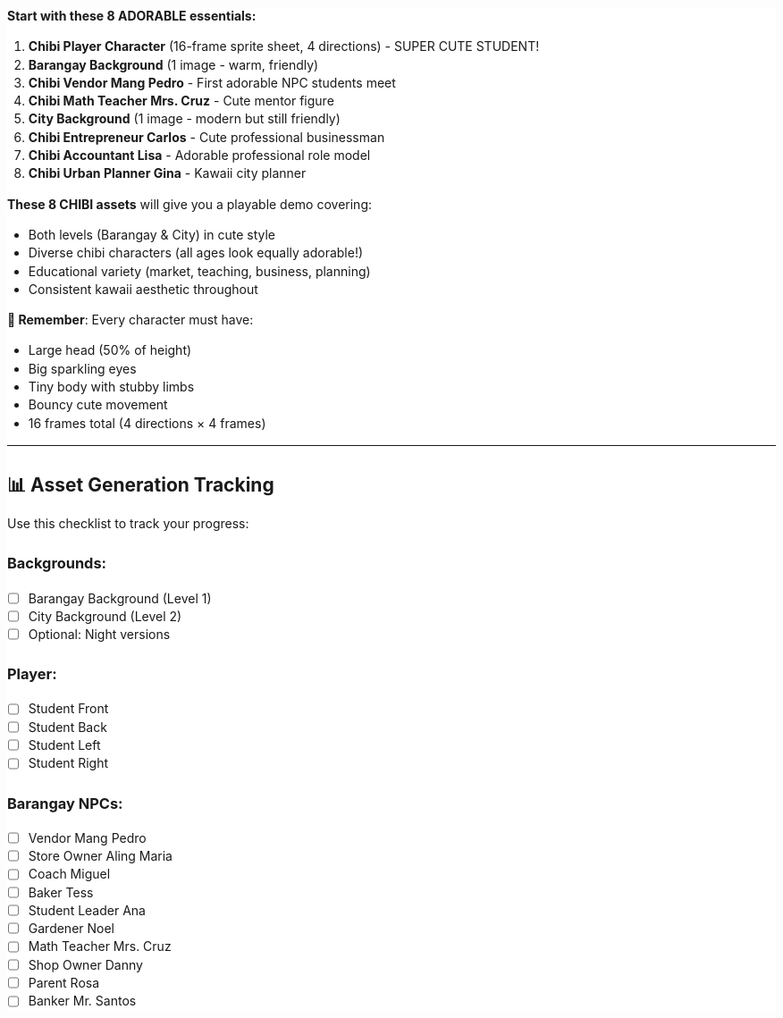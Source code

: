 **Start with these 8 ADORABLE essentials:**

1. **Chibi Player Character** (16-frame sprite sheet, 4 directions) - SUPER CUTE STUDENT!
2. **Barangay Background** (1 image - warm, friendly)
3. **Chibi Vendor Mang Pedro** - First adorable NPC students meet
4. **Chibi Math Teacher Mrs. Cruz** - Cute mentor figure
5. **City Background** (1 image - modern but still friendly)
6. **Chibi Entrepreneur Carlos** - Cute professional businessman
7. **Chibi Accountant Lisa** - Adorable professional role model
8. **Chibi Urban Planner Gina** - Kawaii city planner

**These 8 CHIBI assets** will give you a playable demo covering:
- Both levels (Barangay & City) in cute style
- Diverse chibi characters (all ages look equally adorable!)
- Educational variety (market, teaching, business, planning)
- Consistent kawaii aesthetic throughout

**🎨 Remember**: Every character must have:
- Large head (50% of height)
- Big sparkling eyes
- Tiny body with stubby limbs
- Bouncy cute movement
- 16 frames total (4 directions × 4 frames)

---

## **📊 Asset Generation Tracking**

Use this checklist to track your progress:

### **Backgrounds:**
- [ ] Barangay Background (Level 1)
- [ ] City Background (Level 2)
- [ ] Optional: Night versions

### **Player:**
- [ ] Student Front
- [ ] Student Back
- [ ] Student Left
- [ ] Student Right

### **Barangay NPCs:**
- [ ] Vendor Mang Pedro
- [ ] Store Owner Aling Maria
- [ ] Coach Miguel
- [ ] Baker Tess
- [ ] Student Leader Ana
- [ ] Gardener Noel
- [ ] Math Teacher Mrs. Cruz
- [ ] Shop Owner Danny
- [ ] Parent Rosa
- [ ] Banker Mr. Santos
